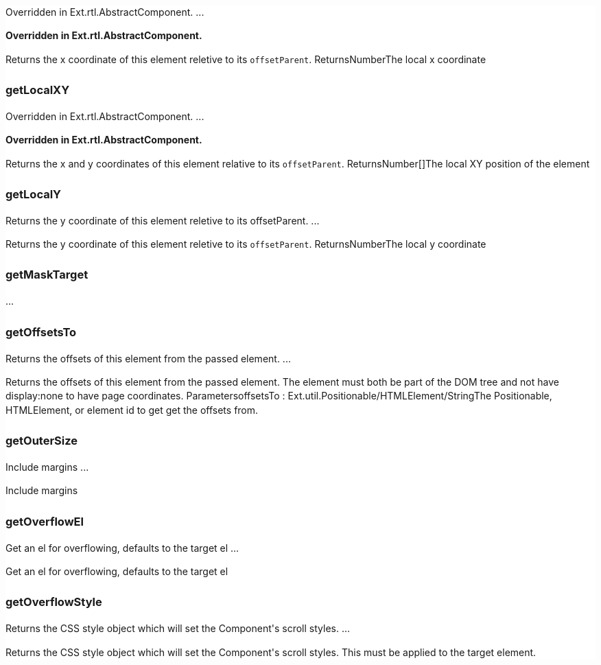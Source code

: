 Overridden in Ext.rtl.AbstractComponent. ...

**Overridden in Ext.rtl.AbstractComponent.**

Returns the x coordinate of this element reletive to its `offsetParent`.
ReturnsNumberThe local x coordinate


### getLocalXY

Overridden in Ext.rtl.AbstractComponent. ...

**Overridden in Ext.rtl.AbstractComponent.**

Returns the x and y coordinates of this element relative to its `offsetParent`.
ReturnsNumber[]The local XY position of the element


### getLocalY

Returns the y coordinate of this element reletive to its offsetParent. ...

Returns the y coordinate of this element reletive to its `offsetParent`.
ReturnsNumberThe local y coordinate


### getMaskTarget

...


### getOffsetsTo

Returns the offsets of this element from the passed element. ...

Returns the offsets of this element from the passed element. The element must both
be part of the DOM tree and not have display:none to have page coordinates.
ParametersoffsetsTo : Ext.util.Positionable/HTMLElement/StringThe Positionable,
HTMLElement, or element id to get get the offsets from.


### getOuterSize

Include margins ...

Include margins


### getOverflowEl

Get an el for overflowing, defaults to the target el ...

Get an el for overflowing, defaults to the target el


### getOverflowStyle

Returns the CSS style object which will set the Component's scroll styles. ...

Returns the CSS style object which will set the Component's scroll styles. This must be applied
to the target element.
